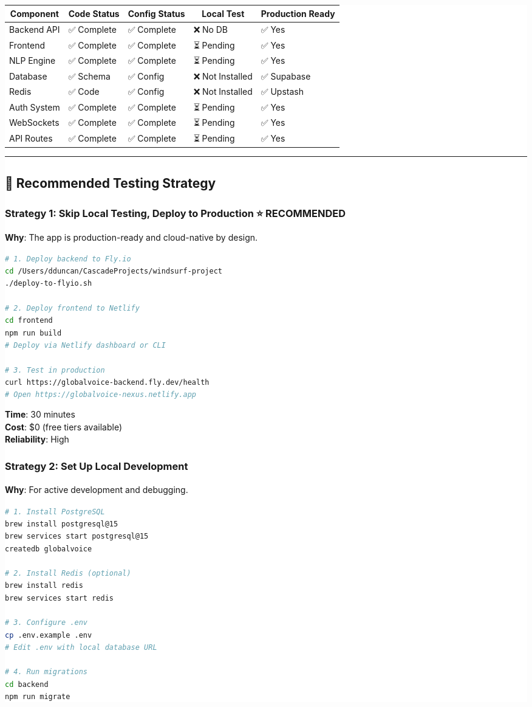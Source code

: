 | Component | Code Status | Config Status | Local Test | Production Ready |
|-----------|-------------|---------------|------------|------------------|
| Backend API | ✅ Complete | ✅ Complete | ❌ No DB | ✅ Yes |
| Frontend | ✅ Complete | ✅ Complete | ⏳ Pending | ✅ Yes |
| NLP Engine | ✅ Complete | ✅ Complete | ⏳ Pending | ✅ Yes |
| Database | ✅ Schema | ✅ Config | ❌ Not Installed | ✅ Supabase |
| Redis | ✅ Code | ✅ Config | ❌ Not Installed | ✅ Upstash |
| Auth System | ✅ Complete | ✅ Complete | ⏳ Pending | ✅ Yes |
| WebSockets | ✅ Complete | ✅ Complete | ⏳ Pending | ✅ Yes |
| API Routes | ✅ Complete | ✅ Complete | ⏳ Pending | ✅ Yes |

---

## 🎯 Recommended Testing Strategy

### Strategy 1: Skip Local Testing, Deploy to Production ⭐ RECOMMENDED

**Why**: The app is production-ready and cloud-native by design.

```bash
# 1. Deploy backend to Fly.io
cd /Users/dduncan/CascadeProjects/windsurf-project
./deploy-to-flyio.sh

# 2. Deploy frontend to Netlify
cd frontend
npm run build
# Deploy via Netlify dashboard or CLI

# 3. Test in production
curl https://globalvoice-backend.fly.dev/health
# Open https://globalvoice-nexus.netlify.app
```

**Time**: 30 minutes  
**Cost**: $0 (free tiers available)  
**Reliability**: High

### Strategy 2: Set Up Local Development

**Why**: For active development and debugging.

```bash
# 1. Install PostgreSQL
brew install postgresql@15
brew services start postgresql@15
createdb globalvoice

# 2. Install Redis (optional)
brew install redis
brew services start redis

# 3. Configure .env
cp .env.example .env
# Edit .env with local database URL

# 4. Run migrations
cd backend
npm run migrate
```